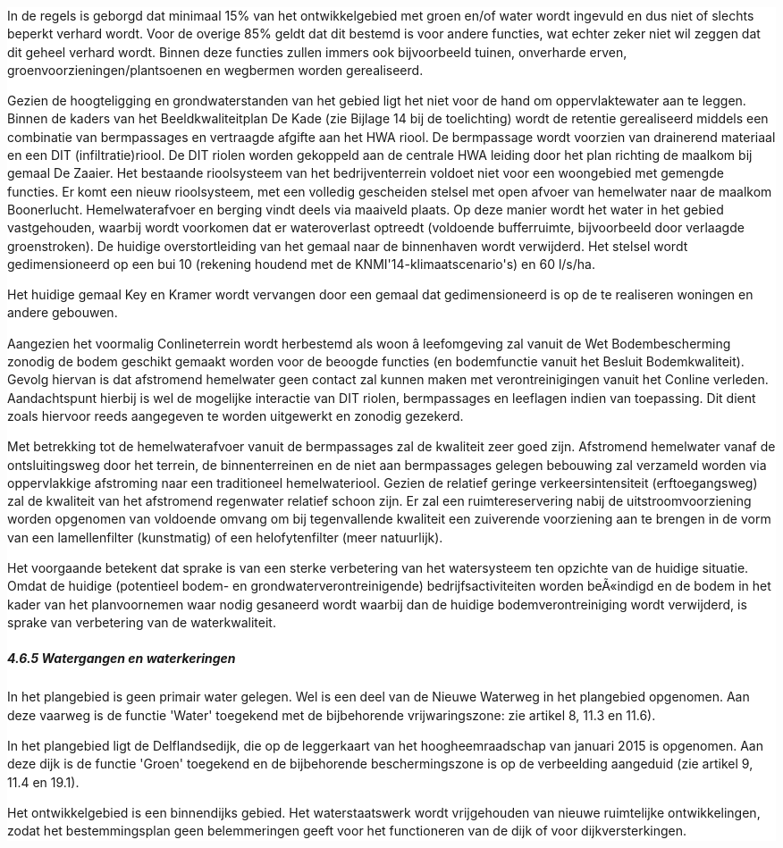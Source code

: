 In de regels is geborgd dat minimaal 15% van het ontwikkelgebied met groen en/of water wordt ingevuld en dus niet of slechts beperkt verhard wordt. Voor de overige 85% geldt dat dit bestemd is voor andere functies, wat echter zeker niet wil zeggen dat dit geheel verhard wordt. Binnen deze functies zullen immers ook bijvoorbeeld tuinen, onverharde erven, groenvoorzieningen/plantsoenen en wegbermen worden gerealiseerd.

Gezien de hoogteligging en grondwaterstanden van het gebied ligt het niet voor de hand om oppervlaktewater aan te leggen. Binnen de kaders van het Beeldkwaliteitplan De Kade (zie Bijlage 14 bij de toelichting) wordt de retentie gerealiseerd middels een combinatie van bermpassages en vertraagde afgifte aan het HWA riool. De bermpassage wordt voorzien van drainerend materiaal en een DIT (infiltratie)riool. De DIT riolen worden gekoppeld aan de centrale HWA leiding door het plan richting de maalkom bij gemaal De Zaaier. Het bestaande rioolsysteem van het bedrijventerrein voldoet niet voor een woongebied met gemengde functies. Er komt een nieuw rioolsysteem, met een volledig gescheiden stelsel met open afvoer van hemelwater naar de maalkom Boonerlucht. Hemelwaterafvoer en berging vindt deels via maaiveld plaats. Op deze manier wordt het water in het gebied vastgehouden, waarbij wordt voorkomen dat er wateroverlast optreedt (voldoende bufferruimte, bijvoorbeeld door verlaagde groenstroken). De huidige overstortleiding van het gemaal naar de binnenhaven wordt verwijderd. Het stelsel wordt gedimensioneerd op een bui 10 (rekening houdend met de KNMI'14\-klimaatscenario's) en 60 l/s/ha.

Het huidige gemaal Key en Kramer wordt vervangen door een gemaal dat gedimensioneerd is op de te realiseren woningen en andere gebouwen.

Aangezien het voormalig Conlineterrein wordt herbestemd als woon â leefomgeving zal vanuit de Wet Bodembescherming zonodig de bodem geschikt gemaakt worden voor de beoogde functies (en bodemfunctie vanuit het Besluit Bodemkwaliteit). Gevolg hiervan is dat afstromend hemelwater geen contact zal kunnen maken met verontreinigingen vanuit het Conline verleden. Aandachtspunt hierbij is wel de mogelijke interactie van DIT riolen, bermpassages en leeflagen indien van toepassing. Dit dient zoals hiervoor reeds aangegeven te worden uitgewerkt en zonodig gezekerd.

Met betrekking tot de hemelwaterafvoer vanuit de bermpassages zal de kwaliteit zeer goed zijn. Afstromend hemelwater vanaf de ontsluitingsweg door het terrein, de binnenterreinen en de niet aan bermpassages gelegen bebouwing zal verzameld worden via oppervlakkige afstroming naar een traditioneel hemelwateriool. Gezien de relatief geringe verkeersintensiteit (erftoegangsweg) zal de kwaliteit van het afstromend regenwater relatief schoon zijn. Er zal een ruimtereservering nabij de uitstroomvoorziening worden opgenomen van voldoende omvang om bij tegenvallende kwaliteit een zuiverende voorziening aan te brengen in de vorm van een lamellenfilter (kunstmatig) of een helofytenfilter (meer natuurlijk).

Het voorgaande betekent dat sprake is van een sterke verbetering van het watersysteem ten opzichte van de huidige situatie. Omdat de huidige (potentieel bodem\- en grondwaterverontreinigende) bedrijfsactiviteiten worden beÃ«indigd en de bodem in het kader van het planvoornemen waar nodig gesaneerd wordt waarbij dan de huidige bodemverontreiniging wordt verwijderd, is sprake van verbetering van de waterkwaliteit.

##### 4\.6\.5 Watergangen en waterkeringen

In het plangebied is geen primair water gelegen. Wel is een deel van de Nieuwe Waterweg in het plangebied opgenomen. Aan deze vaarweg is de functie 'Water' toegekend met de bijbehorende vrijwaringszone: zie artikel 8, 11\.3 en 11\.6).

In het plangebied ligt de Delflandsedijk, die op de leggerkaart van het hoogheemraadschap van januari 2015 is opgenomen. Aan deze dijk is de functie 'Groen' toegekend en de bijbehorende beschermingszone is op de verbeelding aangeduid (zie artikel 9, 11\.4 en 19\.1).

Het ontwikkelgebied is een binnendijks gebied. Het waterstaatswerk wordt vrijgehouden van nieuwe ruimtelijke ontwikkelingen, zodat het bestemmingsplan geen belemmeringen geeft voor het functioneren van de dijk of voor dijkversterkingen.
